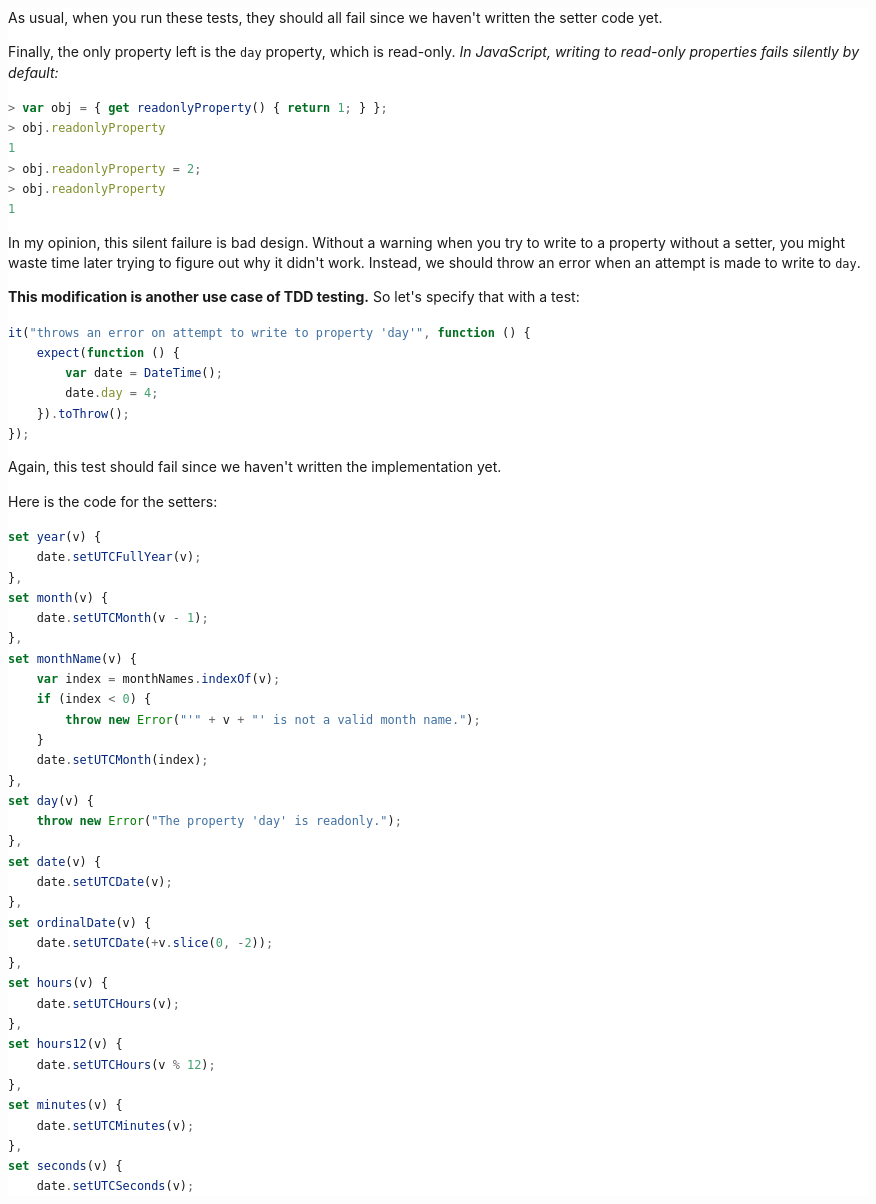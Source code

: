 As usual, when you run these tests, they should all fail since we haven't written the setter code yet.

Finally, the only property left is the `day` property, which is read-only. _In JavaScript, writing to read-only properties fails silently by default:_

```javascript
> var obj = { get readonlyProperty() { return 1; } };
> obj.readonlyProperty
1
> obj.readonlyProperty = 2;
> obj.readonlyProperty
1
```

In my opinion, this silent failure is bad design. Without a warning when you try to write to a property without a setter, you might waste time later trying to figure out why it didn't work. Instead, we should throw an error when an attempt is made to write to `day`. 

**This modification is another use case of TDD testing.** So let's specify that with a test:

```javascript
it("throws an error on attempt to write to property 'day'", function () {
    expect(function () {
        var date = DateTime();
        date.day = 4;
    }).toThrow();
});
```

Again, this test should fail since we haven't written the implementation yet.

Here is the code for the setters:

```javascript
set year(v) {
    date.setUTCFullYear(v);
},
set month(v) {
    date.setUTCMonth(v - 1);
},
set monthName(v) {
    var index = monthNames.indexOf(v);
    if (index < 0) {
        throw new Error("'" + v + "' is not a valid month name.");
    }
    date.setUTCMonth(index);
},
set day(v) {
    throw new Error("The property 'day' is readonly.");
},
set date(v) {
    date.setUTCDate(v);
},
set ordinalDate(v) {
    date.setUTCDate(+v.slice(0, -2));
},
set hours(v) {
    date.setUTCHours(v);
},
set hours12(v) {
    date.setUTCHours(v % 12);
},
set minutes(v) {
    date.setUTCMinutes(v);
},
set seconds(v) {
    date.setUTCSeconds(v);
```